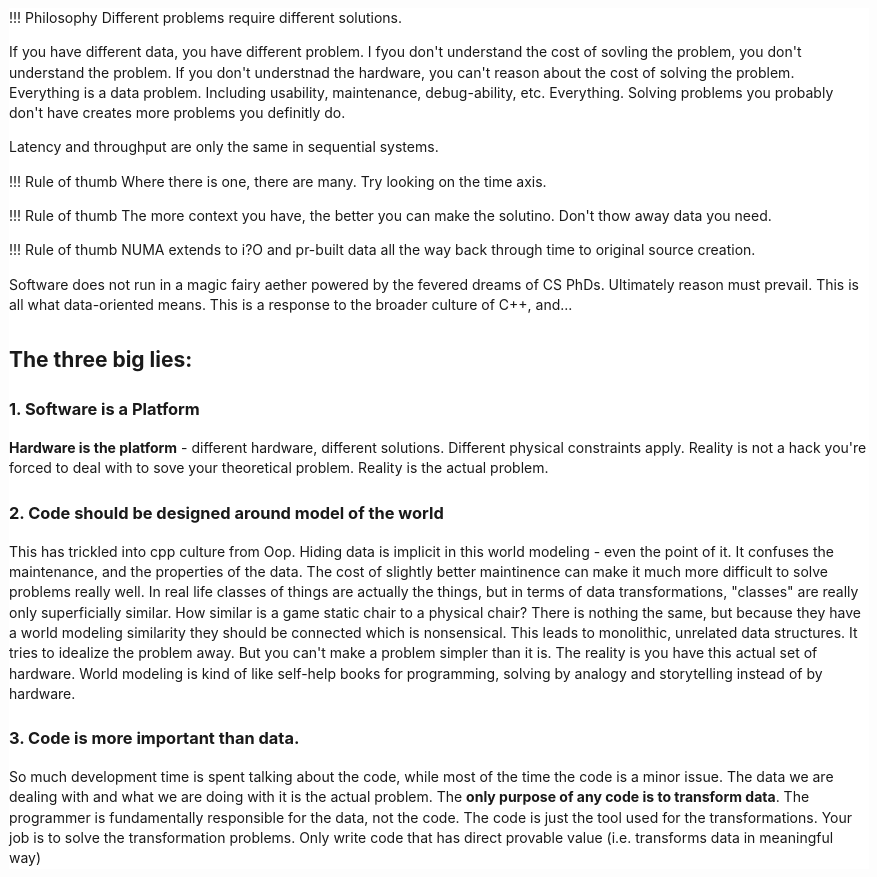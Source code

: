 !!! Philosophy 
    Different problems require different solutions.

If you have different data, you have different problem. I fyou don't understand the cost of sovling the problem, you don't understand the problem. If you don't understnad the hardware, you can't reason about the cost of solving the problem. Everything is a data problem. Including usability, maintenance, debug-ability, etc. Everything. Solving problems you probably don't have creates more problems you definitly do.

Latency and throughput are only the same in sequential systems. 

!!! Rule of thumb
    Where there is one, there are many. Try looking on the time axis. 


!!! Rule of thumb
    The more context you have, the better you can make the solutino. Don't thow away data you need. 


!!! Rule of thumb
    NUMA extends to i?O and pr-built data all the way back through time to original source creation. 

Software does not run in a magic fairy aether powered by the fevered dreams of CS PhDs. Ultimately reason must prevail. This is all what data-oriented means. This is a response to the broader culture of C++, and...

## The three big lies:

### 1. Software is a Platform

**Hardware is the platform** - different hardware, different solutions. Different physical constraints apply. Reality is not a hack you're forced to deal with to sove your theoretical problem. Reality is the actual problem.   

### 2. Code should be designed around model of the world

This has trickled into cpp culture from Oop. Hiding data is implicit in this world modeling - even the point of it. It confuses the maintenance, and the properties of the data. The cost of slightly better maintinence can make it much more difficult to solve problems really well. In real life classes of things are actually the things, but in terms of data transformations, "classes" are really only superficially similar. How similar is a game static chair to a physical chair? There is nothing the same, but because they have a world modeling similarity they should be connected which is nonsensical. This leads to monolithic, unrelated data structures. It tries to idealize the problem away. But you can't make a problem simpler than it is. The reality is you have this actual set of hardware. World modeling is kind of like self-help books for programming, solving by analogy and storytelling instead of by hardware.  

### 3. Code is more important than data. 

So much development time is spent talking about the code, while most of the time the code is a minor issue. The data we are dealing with and what we are doing with it is the actual problem. The **only purpose of any code is to transform data**. The programmer is fundamentally responsible for the data, not the code. The code is just the tool used for the transformations. Your job is to solve the transformation problems. Only write code that has direct provable value (i.e. transforms data in meaningful way)
